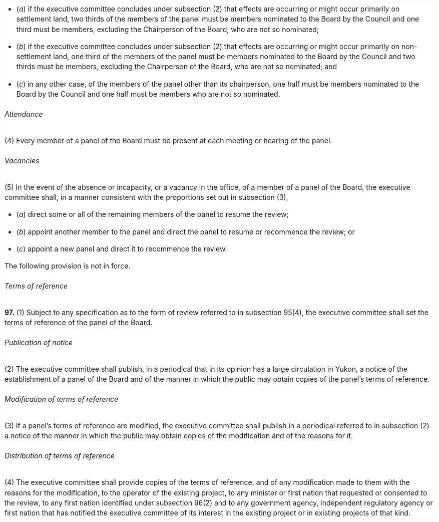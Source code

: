   * (_a_) if the executive committee concludes under subsection (2) that effects are occurring or might occur primarily on settlement land, two thirds of the members of the panel must be members nominated to the Board by the Council and one third must be members, excluding the Chairperson of the Board, who are not so nominated;

  * (_b_) if the executive committee concludes under subsection (2) that effects are occurring or might occur primarily on non-settlement land, one third of the members of the panel must be members nominated to the Board by the Council and two thirds must be members, excluding the Chairperson of the Board, who are not so nominated; and

  * (_c_) in any other case, of the members of the panel other than its chairperson, one half must be members nominated to the Board by the Council and one half must be members who are not so nominated.

###### Attendance

(4) Every member of a panel of the Board must be present at each meeting or hearing of the panel.

###### Vacancies

(5) In the event of the absence or incapacity, or a vacancy in the office, of a member of a panel of the Board, the executive committee shall, in a manner consistent with the proportions set out in subsection (3),

  * (_a_) direct some or all of the remaining members of the panel to resume the review;

  * (_b_) appoint another member to the panel and direct the panel to resume or recommence the review; or

  * (_c_) appoint a new panel and direct it to recommence the review.

The following provision is not in force.

###### Terms of reference

**97.** (1) Subject to any specification as to the form of review referred to in subsection 95(4), the executive committee shall set the terms of reference of the panel of the Board.

###### Publication of notice

(2) The executive committee shall publish, in a periodical that in its opinion has a large circulation in Yukon, a notice of the establishment of a panel of the Board and of the manner in which the public may obtain copies of the panel’s terms of reference.

###### Modification of terms of reference

(3) If a panel’s terms of reference are modified, the executive committee shall publish in a periodical referred to in subsection (2) a notice of the manner in which the public may obtain copies of the modification and of the reasons for it.

###### Distribution of terms of reference

(4) The executive committee shall provide copies of the terms of reference, and of any modification made to them with the reasons for the modification, to the operator of the existing project, to any minister or first nation that requested or consented to the review, to any first nation identified under subsection 96(2) and to any government agency, independent regulatory agency or first nation that has notified the executive committee of its interest in the existing project or in existing projects of that kind.
